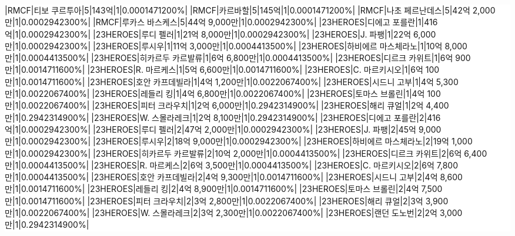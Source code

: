 |RMCF|티보 쿠르투아|5|143억|1|0.0001471200%|
|RMCF|카르바할|5|145억|1|0.0001471200%|
|RMCF|나초 페르난데스|5|42억 2,000만|1|0.0002942300%|
|RMCF|루카스 바스케스|5|44억 9,000만|1|0.0002942300%|
|23HEROES|디에고 포를란|1|416억|1|0.0002942300%|
|23HEROES|루디 펠러|1|21억 8,000만|1|0.0002942300%|
|23HEROES|J. 파팽|1|22억 6,000만|1|0.0002942300%|
|23HEROES|루시우|1|11억 3,000만|1|0.0004413500%|
|23HEROES|하비에르 마스체라노|1|10억 8,000만|1|0.0004413500%|
|23HEROES|히카르두 카르발류|1|6억 6,800만|1|0.0004413500%|
|23HEROES|디르크 카위트|1|6억 900만|1|0.0014711600%|
|23HEROES|R. 마르케스|1|5억 6,600만|1|0.0014711600%|
|23HEROES|C. 마르키시오|1|6억 100만|1|0.0014711600%|
|23HEROES|호안 카프데빌라|1|4억 1,200만|1|0.0022067400%|
|23HEROES|시드니 고부|1|4억 5,300만|1|0.0022067400%|
|23HEROES|레들리 킹|1|4억 6,800만|1|0.0022067400%|
|23HEROES|토마스 브롤린|1|4억 100만|1|0.0022067400%|
|23HEROES|피터 크라우치|1|2억 6,000만|1|0.2942314900%|
|23HEROES|해리 큐얼|1|2억 4,400만|1|0.2942314900%|
|23HEROES|W. 스몰라레크|1|2억 8,100만|1|0.2942314900%|
|23HEROES|디에고 포를란|2|416억|1|0.0002942300%|
|23HEROES|루디 펠러|2|47억 2,000만|1|0.0002942300%|
|23HEROES|J. 파팽|2|45억 9,000만|1|0.0002942300%|
|23HEROES|루시우|2|18억 9,000만|1|0.0002942300%|
|23HEROES|하비에르 마스체라노|2|19억 1,000만|1|0.0002942300%|
|23HEROES|히카르두 카르발류|2|10억 2,000만|1|0.0004413500%|
|23HEROES|디르크 카위트|2|6억 6,400만|1|0.0004413500%|
|23HEROES|R. 마르케스|2|6억 3,500만|1|0.0004413500%|
|23HEROES|C. 마르키시오|2|6억 7,800만|1|0.0004413500%|
|23HEROES|호안 카프데빌라|2|4억 9,300만|1|0.0014711600%|
|23HEROES|시드니 고부|2|4억 8,600만|1|0.0014711600%|
|23HEROES|레들리 킹|2|4억 8,900만|1|0.0014711600%|
|23HEROES|토마스 브롤린|2|4억 7,500만|1|0.0014711600%|
|23HEROES|피터 크라우치|2|3억 2,800만|1|0.0022067400%|
|23HEROES|해리 큐얼|2|3억 3,900만|1|0.0022067400%|
|23HEROES|W. 스몰라레크|2|3억 2,300만|1|0.0022067400%|
|23HEROES|랜던 도노번|2|2억 3,000만|1|0.2942314900%|